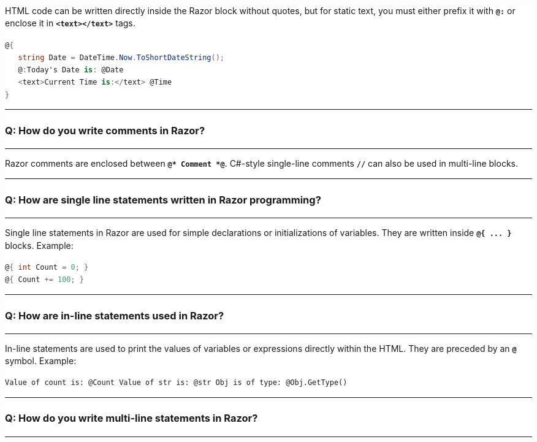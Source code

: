 
HTML code can be written directly inside the Razor block without quotes, but for static text, you must either prefix it with **`@:`** or enclose it in **`<text></text>`** tags.

```csharp
@{
   string Date = DateTime.Now.ToShortDateString();
   @:Today's Date is: @Date
   <text>Current Time is:</text> @Time
}
```

---

### Q: How do you write comments in Razor?

---

Razor comments are enclosed between **`@* Comment *@`**. C#-style single-line comments **`//`** can also be used in multi-line blocks.

---

### Q: How are single line statements written in Razor programming?

---

Single line statements in Razor are used for simple declarations or initializations of variables. They are written inside **`@{ ... }`** blocks.
Example:

```csharp
@{ int Count = 0; }
@{ Count += 100; }
```

---

### Q: How are in-line statements used in Razor?

---

In-line statements are used to print the values of variables or expressions directly within the HTML. They are preceded by an **`@`** symbol.
Example:

```html
Value of count is: @Count Value of str is: @str Obj is of type: @Obj.GetType()
```

---

### Q: How do you write multi-line statements in Razor?

---

